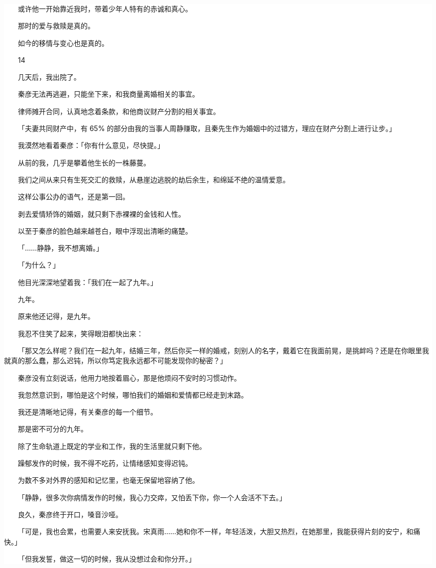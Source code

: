 &emsp;&emsp;或许他一开始靠近我时，带着少年人特有的赤诚和真心。  
  
&emsp;&emsp;那时的爱与救赎是真的。  
  
&emsp;&emsp;如今的移情与变心也是真的。  
  
&emsp;&emsp;14  
  
&emsp;&emsp;几天后，我出院了。  
  
&emsp;&emsp;秦彦无法再逃避，只能坐下来，和我商量离婚相关的事宜。  
  
&emsp;&emsp;律师摊开合同，认真地念着条款，和他商议财产分割的相关事宜。  
  
&emsp;&emsp;「夫妻共同财产中，有 65% 的部分由我的当事人周静赚取，且秦先生作为婚姻中的过错方，理应在财产分割上进行让步。」  
  
&emsp;&emsp;我漠然地看着秦彦：「你有什么意见，尽快提。」  
  
&emsp;&emsp;从前的我，几乎是攀着他生长的一株藤蔓。  
  
&emsp;&emsp;我们之间从来只有生死交汇的救赎，从悬崖边逃脱的劫后余生，和绵延不绝的温情爱意。  
  
&emsp;&emsp;这样公事公办的语气，还是第一回。  
  
&emsp;&emsp;剥去爱情矫饰的婚姻，就只剩下赤裸裸的金钱和人性。  
  
&emsp;&emsp;以至于秦彦的脸色越来越苍白，眼中浮现出清晰的痛楚。  
  
&emsp;&emsp;「……静静，我不想离婚。」  
  
&emsp;&emsp;「为什么？」  
  
&emsp;&emsp;他目光深深地望着我：「我们在一起了九年。」  
  
&emsp;&emsp;九年。  
  
&emsp;&emsp;原来他还记得，是九年。  
  
&emsp;&emsp;我忍不住笑了起来，笑得眼泪都快出来：  
  
&emsp;&emsp;「那又怎么样呢？我们在一起九年，结婚三年，然后你买一样的婚戒，刻别人的名字，戴着它在我面前晃，是挑衅吗？还是在你眼里我就真的那么蠢，那么迟钝，所以你笃定我永远都不可能发现你的秘密？」  
  
&emsp;&emsp;秦彦没有立刻说话，他用力地按着眉心，那是他烦闷不安时的习惯动作。  
  
&emsp;&emsp;我忽然意识到，哪怕是这个时候，哪怕我们的婚姻和爱情都已经走到末路。  
  
&emsp;&emsp;我还是清晰地记得，有关秦彦的每一个细节。  
  
&emsp;&emsp;那是密不可分的九年。  
  
&emsp;&emsp;除了生命轨道上既定的学业和工作，我的生活里就只剩下他。  
  
&emsp;&emsp;躁郁发作的时候，我不得不吃药，让情绪感知变得迟钝。  
  
&emsp;&emsp;为数不多对外界的感知和记忆里，也毫无保留地容纳了他。  
  
&emsp;&emsp;「静静，很多次你病情发作的时候，我心力交瘁，又怕丢下你，你一个人会活不下去。」  
  
&emsp;&emsp;良久，秦彦终于开口，嗓音沙哑。  
  
&emsp;&emsp;「可是，我也会累，也需要人来安抚我。宋真雨……她和你不一样，年轻活泼，大胆又热烈，在她那里，我能获得片刻的安宁，和痛快。」  
  
&emsp;&emsp;「但我发誓，做这一切的时候，我从没想过会和你分开。」  
  